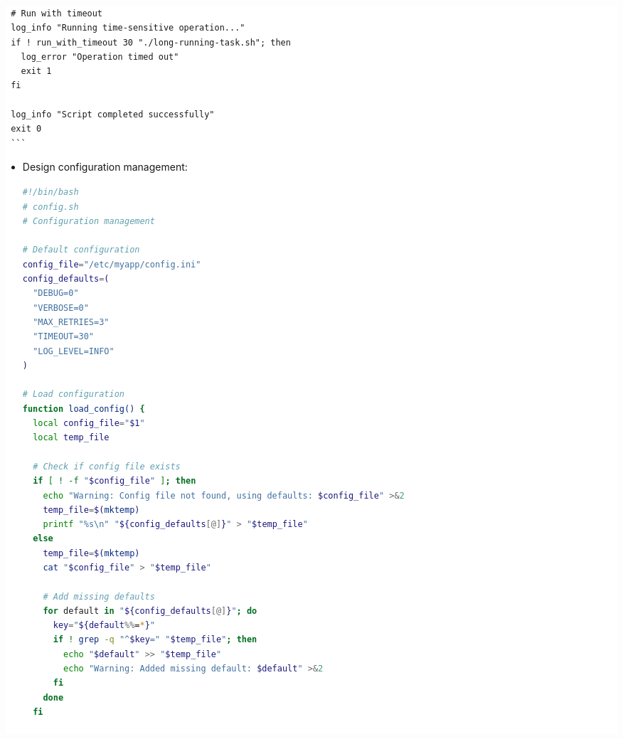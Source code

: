      # Run with timeout
     log_info "Running time-sensitive operation..."
     if ! run_with_timeout 30 "./long-running-task.sh"; then
       log_error "Operation timed out"
       exit 1
     fi
     
     log_info "Script completed successfully"
     exit 0
     ```
   - Design configuration management:
     ```bash
     #!/bin/bash
     # config.sh
     # Configuration management
     
     # Default configuration
     config_file="/etc/myapp/config.ini"
     config_defaults=(
       "DEBUG=0"
       "VERBOSE=0"
       "MAX_RETRIES=3"
       "TIMEOUT=30"
       "LOG_LEVEL=INFO"
     )
     
     # Load configuration
     function load_config() {
       local config_file="$1"
       local temp_file
       
       # Check if config file exists
       if [ ! -f "$config_file" ]; then
         echo "Warning: Config file not found, using defaults: $config_file" >&2
         temp_file=$(mktemp)
         printf "%s\n" "${config_defaults[@]}" > "$temp_file"
       else
         temp_file=$(mktemp)
         cat "$config_file" > "$temp_file"
         
         # Add missing defaults
         for default in "${config_defaults[@]}"; do
           key="${default%%=*}"
           if ! grep -q "^$key=" "$temp_file"; then
             echo "$default" >> "$temp_file"
             echo "Warning: Added missing default: $default" >&2
           fi
         done
       fi
       